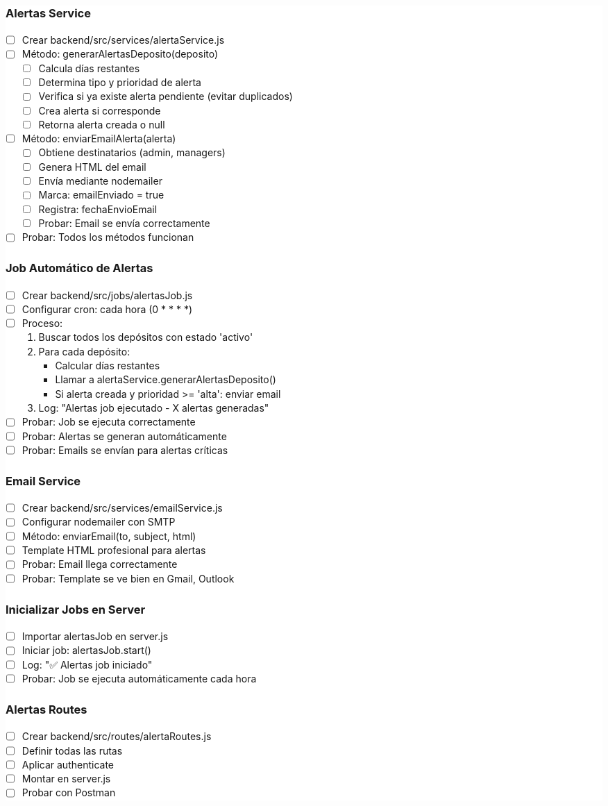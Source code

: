 ### Alertas Service
- [ ] Crear backend/src/services/alertaService.js
- [ ] Método: generarAlertasDeposito(deposito)
  - [ ] Calcula días restantes
  - [ ] Determina tipo y prioridad de alerta
  - [ ] Verifica si ya existe alerta pendiente (evitar duplicados)
  - [ ] Crea alerta si corresponde
  - [ ] Retorna alerta creada o null
- [ ] Método: enviarEmailAlerta(alerta)
  - [ ] Obtiene destinatarios (admin, managers)
  - [ ] Genera HTML del email
  - [ ] Envía mediante nodemailer
  - [ ] Marca: emailEnviado = true
  - [ ] Registra: fechaEnvioEmail
  - [ ] Probar: Email se envía correctamente
- [ ] Probar: Todos los métodos funcionan

### Job Automático de Alertas
- [ ] Crear backend/src/jobs/alertasJob.js
- [ ] Configurar cron: cada hora (0 * * * *)
- [ ] Proceso:
  1. Buscar todos los depósitos con estado 'activo'
  2. Para cada depósito:
     - Calcular días restantes
     - Llamar a alertaService.generarAlertasDeposito()
     - Si alerta creada y prioridad >= 'alta': enviar email
  3. Log: "Alertas job ejecutado - X alertas generadas"
- [ ] Probar: Job se ejecuta correctamente
- [ ] Probar: Alertas se generan automáticamente
- [ ] Probar: Emails se envían para alertas críticas

### Email Service
- [ ] Crear backend/src/services/emailService.js
- [ ] Configurar nodemailer con SMTP
- [ ] Método: enviarEmail(to, subject, html)
- [ ] Template HTML profesional para alertas
- [ ] Probar: Email llega correctamente
- [ ] Probar: Template se ve bien en Gmail, Outlook

### Inicializar Jobs en Server
- [ ] Importar alertasJob en server.js
- [ ] Iniciar job: alertasJob.start()
- [ ] Log: "✅ Alertas job iniciado"
- [ ] Probar: Job se ejecuta automáticamente cada hora

### Alertas Routes
- [ ] Crear backend/src/routes/alertaRoutes.js
- [ ] Definir todas las rutas
- [ ] Aplicar authenticate
- [ ] Montar en server.js
- [ ] Probar con Postman
